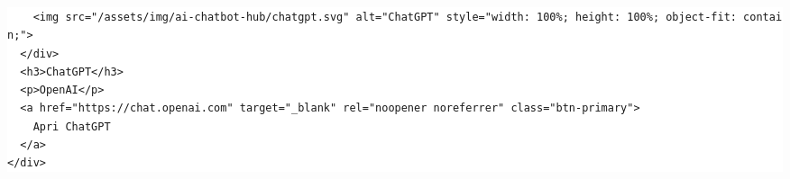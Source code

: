         <img src="/assets/img/ai-chatbot-hub/chatgpt.svg" alt="ChatGPT" style="width: 100%; height: 100%; object-fit: contain;">
      </div>
      <h3>ChatGPT</h3>
      <p>OpenAI</p>
      <a href="https://chat.openai.com" target="_blank" rel="noopener noreferrer" class="btn-primary">
        Apri ChatGPT
      </a>
    </div>
